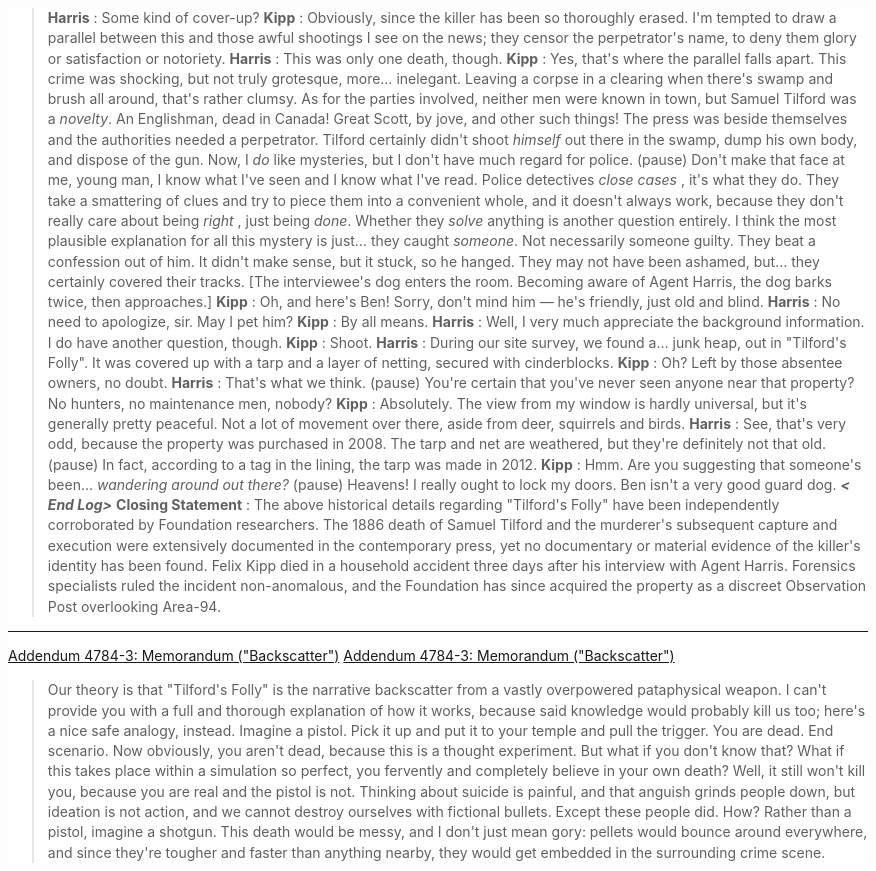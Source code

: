 > **Harris** : Some kind of cover-up?
> **Kipp** : Obviously, since the killer has been so thoroughly erased. I'm tempted to draw a parallel between this and those awful shootings I see on the news; they censor the perpetrator's name, to deny them glory or satisfaction or notoriety.
> **Harris** : This was only one death, though.
> **Kipp** : Yes, that's where the parallel falls apart. This crime was shocking, but not truly grotesque, more… inelegant. Leaving a corpse in a clearing when there's swamp and brush all around, that's rather clumsy. As for the parties involved, neither men were known in town, but Samuel Tilford was a _novelty_. An Englishman, dead in Canada! Great Scott, by jove, and other such things! The press was beside themselves and the authorities needed a perpetrator. Tilford certainly didn't shoot _himself_ out there in the swamp, dump his own body, and dispose of the gun.
> Now, I _do_ like mysteries, but I don't have much regard for police. (pause) Don't make that face at me, young man, I know what I've seen and I know what I've read. Police detectives _close cases_ , it's what they do. They take a smattering of clues and try to piece them into a convenient whole, and it doesn't always work, because they don't really care about being _right_ , just being _done_. Whether they _solve_ anything is another question entirely. I think the most plausible explanation for all this mystery is just… they caught _someone_. Not necessarily someone guilty. They beat a confession out of him. It didn't make sense, but it stuck, so he hanged. They may not have been ashamed, but… they certainly covered their tracks.
> [The interviewee's dog enters the room. Becoming aware of Agent Harris, the dog barks twice, then approaches.]
> **Kipp** : Oh, and here's Ben! Sorry, don't mind him — he's friendly, just old and blind.
> **Harris** : No need to apologize, sir. May I pet him?
> **Kipp** : By all means.
> **Harris** : Well, I very much appreciate the background information. I do have another question, though.
> **Kipp** : Shoot.
> **Harris** : During our site survey, we found a… junk heap, out in "Tilford's Folly". It was covered up with a tarp and a layer of netting, secured with cinderblocks.
> **Kipp** : Oh? Left by those absentee owners, no doubt.
> **Harris** : That's what we think. (pause) You're certain that you've never seen anyone near that property? No hunters, no maintenance men, nobody?
> **Kipp** : Absolutely. The view from my window is hardly universal, but it's generally pretty peaceful. Not a lot of movement over there, aside from deer, squirrels and birds.
> **Harris** : See, that's very odd, because the property was purchased in 2008. The tarp and net are weathered, but they're definitely not that old. (pause) In fact, according to a tag in the lining, the tarp was made in 2012.
> **Kipp** : Hmm. Are you suggesting that someone's been… _wandering around out there?_ (pause) Heavens! I really ought to lock my doors. Ben isn't a very good guard dog.
> **_< End Log>_**
> **Closing Statement** : The above historical details regarding "Tilford's Folly" have been independently corroborated by Foundation researchers. The 1886 death of Samuel Tilford and the murderer's subsequent capture and execution were extensively documented in the contemporary press, yet no documentary or material evidence of the killer's identity has been found.
Felix Kipp died in a household accident three days after his interview with Agent Harris. Forensics specialists ruled the incident non-anomalous, and the Foundation has since acquired the property as a discreet Observation Post overlooking Area-94.
* * *
[Addendum 4784-3: Memorandum ("Backscatter")](javascript:;)
[Addendum 4784-3: Memorandum ("Backscatter")](javascript:;)
> Our theory is that "Tilford's Folly" is the narrative backscatter from a vastly overpowered pataphysical weapon. I can't provide you with a full and thorough explanation of how it works, because said knowledge would probably kill us too; here's a nice safe analogy, instead.
> Imagine a pistol. Pick it up and put it to your temple and pull the trigger. You are dead. End scenario.
> Now obviously, you aren't dead, because this is a thought experiment. But what if you don't know that? What if this takes place within a simulation so perfect, you fervently and completely believe in your own death? Well, it still won't kill you, because you are real and the pistol is not. Thinking about suicide is painful, and that anguish grinds people down, but ideation is not action, and we cannot destroy ourselves with fictional bullets.
> Except these people did. How?
> Rather than a pistol, imagine a shotgun. This death would be messy, and I don't just mean gory: pellets would bounce around everywhere, and since they're tougher and faster than anything nearby, they would get embedded in the surrounding crime scene.
